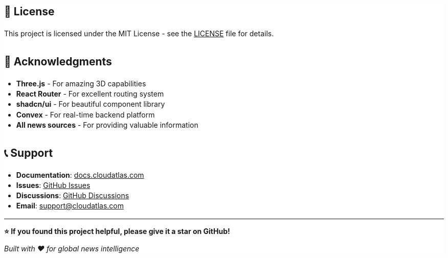 ## 📄 License

This project is licensed under the MIT License - see the [LICENSE](LICENSE) file for details.

## 🙏 Acknowledgments

- **Three.js** - For amazing 3D capabilities
- **React Router** - For excellent routing system
- **shadcn/ui** - For beautiful component library
- **Convex** - For real-time backend platform
- **All news sources** - For providing valuable information

## 📞 Support

- **Documentation**: [docs.cloudatlas.com](https://docs.cloudatlas.com)
- **Issues**: [GitHub Issues](https://github.com/your-username/cloud-atlas-3d-news/issues)
- **Discussions**: [GitHub Discussions](https://github.com/your-username/cloud-atlas-3d-news/discussions)
- **Email**: support@cloudatlas.com

---

**⭐ If you found this project helpful, please give it a star on GitHub!**

*Built with ❤️ for global news intelligence*
